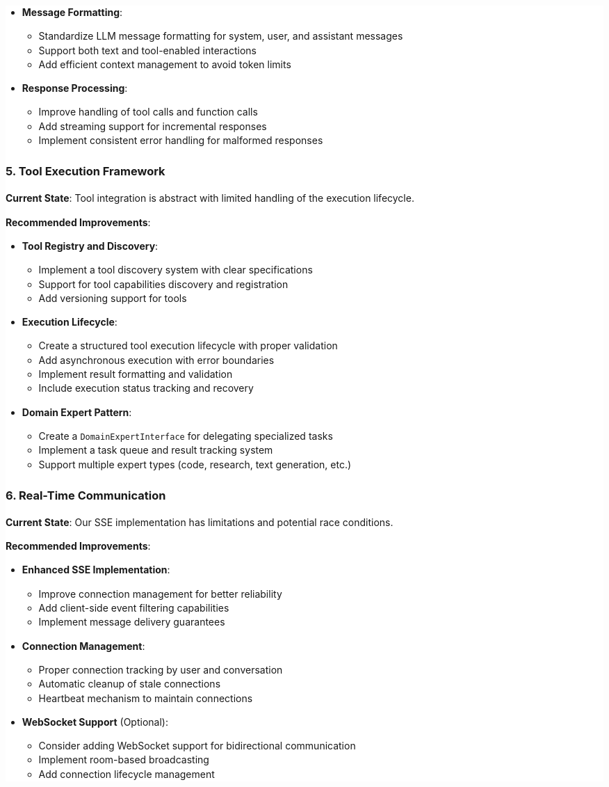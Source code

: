 - **Message Formatting**:

  - Standardize LLM message formatting for system, user, and assistant messages
  - Support both text and tool-enabled interactions
  - Add efficient context management to avoid token limits

- **Response Processing**:
  - Improve handling of tool calls and function calls
  - Add streaming support for incremental responses
  - Implement consistent error handling for malformed responses

### 5. Tool Execution Framework

**Current State**: Tool integration is abstract with limited handling of the execution lifecycle.

**Recommended Improvements**:

- **Tool Registry and Discovery**:

  - Implement a tool discovery system with clear specifications
  - Support for tool capabilities discovery and registration
  - Add versioning support for tools

- **Execution Lifecycle**:

  - Create a structured tool execution lifecycle with proper validation
  - Add asynchronous execution with error boundaries
  - Implement result formatting and validation
  - Include execution status tracking and recovery

- **Domain Expert Pattern**:
  - Create a `DomainExpertInterface` for delegating specialized tasks
  - Implement a task queue and result tracking system
  - Support multiple expert types (code, research, text generation, etc.)

### 6. Real-Time Communication

**Current State**: Our SSE implementation has limitations and potential race conditions.

**Recommended Improvements**:

- **Enhanced SSE Implementation**:

  - Improve connection management for better reliability
  - Add client-side event filtering capabilities
  - Implement message delivery guarantees

- **Connection Management**:

  - Proper connection tracking by user and conversation
  - Automatic cleanup of stale connections
  - Heartbeat mechanism to maintain connections

- **WebSocket Support** (Optional):
  - Consider adding WebSocket support for bidirectional communication
  - Implement room-based broadcasting
  - Add connection lifecycle management
